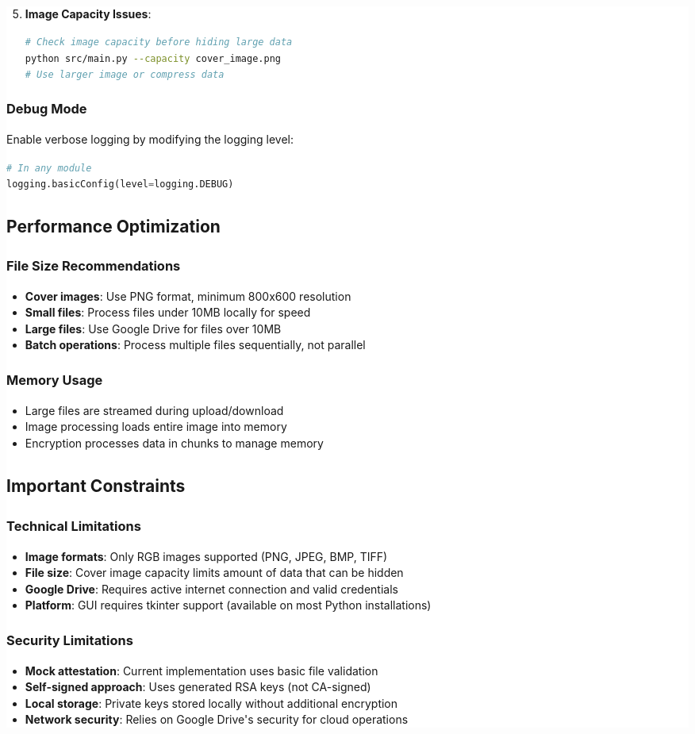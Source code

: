 5. **Image Capacity Issues**:
   ```bash
   # Check image capacity before hiding large data
   python src/main.py --capacity cover_image.png
   # Use larger image or compress data
   ```

### Debug Mode
Enable verbose logging by modifying the logging level:
```python
# In any module
logging.basicConfig(level=logging.DEBUG)
```

## Performance Optimization

### File Size Recommendations
- **Cover images**: Use PNG format, minimum 800x600 resolution
- **Small files**: Process files under 10MB locally for speed
- **Large files**: Use Google Drive for files over 10MB
- **Batch operations**: Process multiple files sequentially, not parallel

### Memory Usage
- Large files are streamed during upload/download
- Image processing loads entire image into memory
- Encryption processes data in chunks to manage memory

## Important Constraints

### Technical Limitations
- **Image formats**: Only RGB images supported (PNG, JPEG, BMP, TIFF)
- **File size**: Cover image capacity limits amount of data that can be hidden
- **Google Drive**: Requires active internet connection and valid credentials
- **Platform**: GUI requires tkinter support (available on most Python installations)

### Security Limitations
- **Mock attestation**: Current implementation uses basic file validation
- **Self-signed approach**: Uses generated RSA keys (not CA-signed)
- **Local storage**: Private keys stored locally without additional encryption
- **Network security**: Relies on Google Drive's security for cloud operations
